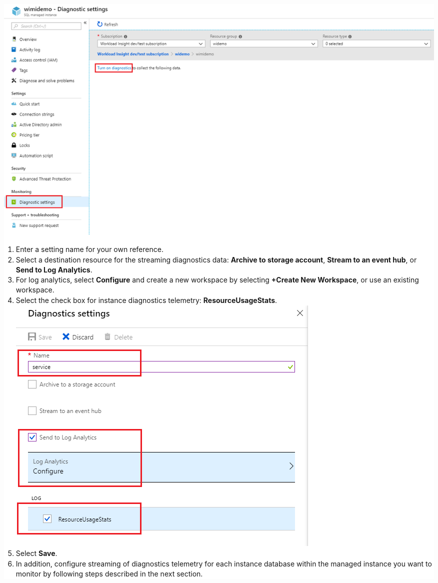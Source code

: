    ![Enable diagnostics for managed instance](./media/sql-database-metrics-diag-logging/diagnostics-settings-container-mi-enable.png)

1. Enter a setting name for your own reference.
1. Select a destination resource for the streaming diagnostics data: **Archive to storage account**, **Stream to an event hub**, or **Send to Log Analytics**.
1. For log analytics, select **Configure** and create a new workspace by selecting **+Create New Workspace**, or use an existing workspace.
1. Select the check box for instance diagnostics telemetry: **ResourceUsageStats**.
   ![Configure diagnostics for managed instance](./media/sql-database-metrics-diag-logging/diagnostics-settings-container-mi-selection.png)
1. Select **Save**.
1. In addition, configure streaming of diagnostics telemetry for each instance database within the managed instance you want to monitor by following steps described in the next section.
